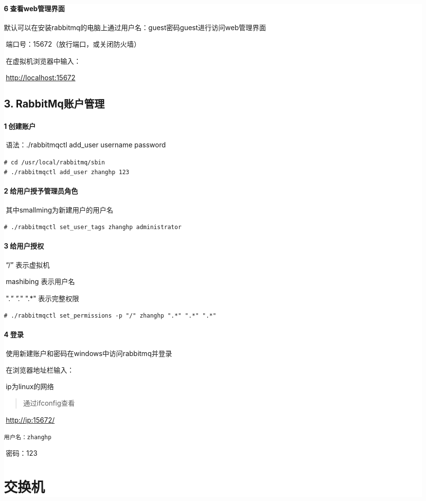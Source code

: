 #### 6 **查看web管理界面**

​	默认可以在安装rabbitmq的电脑上通过用户名：guest密码guest进行访问web管理界面

​	端口号：15672（放行端口，或关闭防火墙）

​	在虚拟机浏览器中输入：

​	<http://localhost:15672>

## 3. **RabbitMq账户管理**

#### 1 **创建账户**

​	语法：./rabbitmqctl add_user username password

```
# cd /usr/local/rabbitmq/sbin
# ./rabbitmqctl add_user zhanghp 123
```

#### 2 **给用户授予管理员角色**

​	其中smallming为新建用户的用户名

```
# ./rabbitmqctl set_user_tags zhanghp administrator
```

####  3 **给用户授权**

​	“/” 表示虚拟机

​	mashibing 表示用户名

​	".*" ".*" ".*" 表示完整权限

```
# ./rabbitmqctl set_permissions -p "/" zhanghp ".*" ".*" ".*"
```

####  4 **登录**

​	使用新建账户和密码在windows中访问rabbitmq并登录 

​	在浏览器地址栏输入：

​	ip为linux的网络

> 通过ifconfig查看

​	<http://ip:15672/>

 	用户名：zhanghp

​	密码：123

# 交换机

